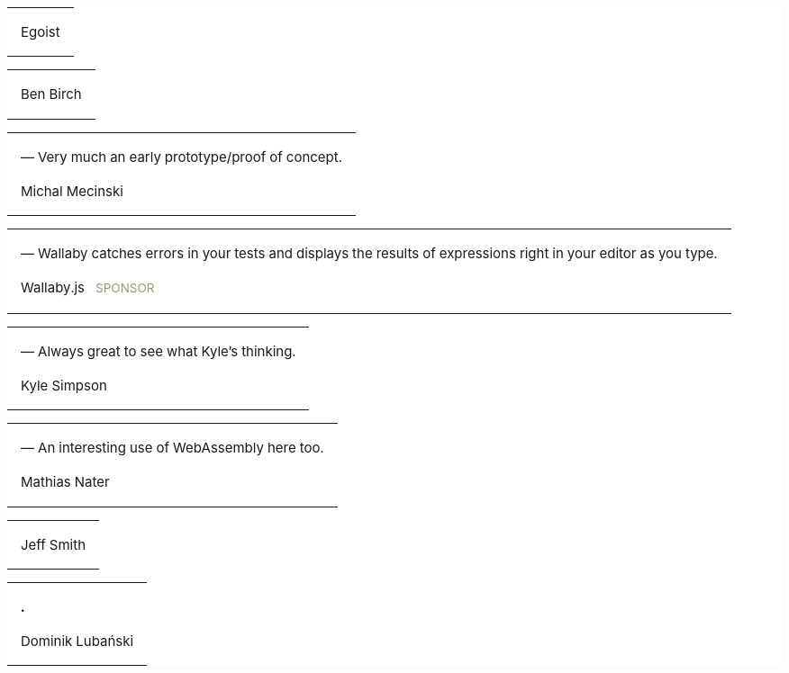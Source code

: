 <table border=0 border=0><tr><td style="font-family: -apple-system,BlinkMacSystemFont,Helvetica,sans-serif; font-size: 15px; line-height: 1.55em;  padding: 0px 15px;  ">
  
  <p><span style="font-weight: 600; font-size: 1.1em; color: #000;"></span></p>
  <p>Egoist </p>
</td></tr></table>

<table border=0 border=0><tr><td style="font-family: -apple-system,BlinkMacSystemFont,Helvetica,sans-serif; font-size: 15px; line-height: 1.55em;  padding: 0px 15px;  ">
  
  <p><span style="font-weight: 600; font-size: 1.1em; color: #000;"></span></p>
  <p>Ben Birch </p>
</td></tr></table>

<table border=0 border=0><tr><td style="font-family: -apple-system,BlinkMacSystemFont,Helvetica,sans-serif; font-size: 15px; line-height: 1.55em;  padding: 0px 15px;  ">
  
  <p><span style="font-weight: 600; font-size: 1.1em; color: #000;"></span> — Very much an early prototype/proof of concept.</p>
  <p>Michal Mecinski </p>
</td></tr></table>

<table border=0 border=0><tr><td style="font-family: -apple-system,BlinkMacSystemFont,Helvetica,sans-serif; font-size: 15px; line-height: 1.55em;  padding: 0px 15px;  ">
  
  <p><span style="font-weight: 600; font-size: 1.1em; color: #000;"></span> — Wallaby catches errors in your tests and displays the results of expressions right in your editor as you type.</p>
  <p>Wallaby.js <span style="text-transform: uppercase; padding: 1px 4px;  margin-left: 4px; font-size: 0.9em;   color: #997 !important;">sponsor</span></p>
</td></tr></table>

<table border=0 border=0><tr><td style="font-family: -apple-system,BlinkMacSystemFont,Helvetica,sans-serif; font-size: 15px; line-height: 1.55em;  padding: 0px 15px;  ">
  
  <p><span style="font-weight: 600; font-size: 1.1em; color: #000;"></span> — Always great to see what Kyle’s thinking.</p>
  <p>Kyle Simpson </p>
</td></tr></table>

<table border=0 border=0><tr><td style="font-family: -apple-system,BlinkMacSystemFont,Helvetica,sans-serif; font-size: 15px; line-height: 1.55em;  padding: 0px 15px;  ">
  
  <p><span style="font-weight: 600; font-size: 1.1em; color: #000;"></span> — An interesting use of WebAssembly here too.</p>
  <p>Mathias Nater </p>
</td></tr></table>

<table border=0 border=0><tr><td style="font-family: -apple-system,BlinkMacSystemFont,Helvetica,sans-serif; font-size: 15px; line-height: 1.55em;  padding: 0px 15px;  ">
  
  <p><span style="font-weight: 600; font-size: 1.1em; color: #000;"></span></p>
  <p>Jeff Smith </p>
</td></tr></table>

<table border=0 border=0><tr><td style="font-family: -apple-system,BlinkMacSystemFont,Helvetica,sans-serif; font-size: 15px; line-height: 1.55em;  padding: 0px 15px;  ">
  
  <p><span style="font-weight: 600; font-size: 1.1em; color: #000;">.</p>
  <p>Dominik Lubański </p>
</td></tr></table>
